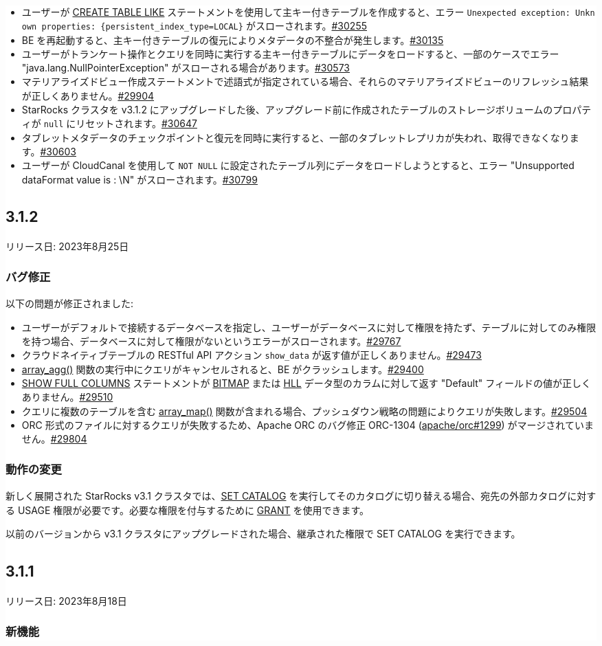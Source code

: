 - ユーザーが [CREATE TABLE LIKE](../sql-reference/sql-statements/data-definition/CREATE_TABLE_LIKE.md) ステートメントを使用して主キー付きテーブルを作成すると、エラー `Unexpected exception: Unknown properties: {persistent_index_type=LOCAL}` がスローされます。[#30255](https://github.com/StarRocks/starrocks/pull/30255)
- BE を再起動すると、主キー付きテーブルの復元によりメタデータの不整合が発生します。[#30135](https://github.com/StarRocks/starrocks/pull/30135)
- ユーザーがトランケート操作とクエリを同時に実行する主キー付きテーブルにデータをロードすると、一部のケースでエラー "java.lang.NullPointerException" がスローされる場合があります。[#30573](https://github.com/StarRocks/starrocks/pull/30573)
- マテリアライズドビュー作成ステートメントで述語式が指定されている場合、それらのマテリアライズドビューのリフレッシュ結果が正しくありません。[#29904](https://github.com/StarRocks/starrocks/pull/29904)
- StarRocks クラスタを v3.1.2 にアップグレードした後、アップグレード前に作成されたテーブルのストレージボリュームのプロパティが `null` にリセットされます。[#30647](https://github.com/StarRocks/starrocks/pull/30647)
- タブレットメタデータのチェックポイントと復元を同時に実行すると、一部のタブレットレプリカが失われ、取得できなくなります。[#30603](https://github.com/StarRocks/starrocks/pull/30603)
- ユーザーが CloudCanal を使用して `NOT NULL` に設定されたテーブル列にデータをロードしようとすると、エラー "Unsupported dataFormat value is : \N" がスローされます。[#30799](https://github.com/StarRocks/starrocks/pull/30799)

## 3.1.2

リリース日: 2023年8月25日

### バグ修正

以下の問題が修正されました:

- ユーザーがデフォルトで接続するデータベースを指定し、ユーザーがデータベースに対して権限を持たず、テーブルに対してのみ権限を持つ場合、データベースに対して権限がないというエラーがスローされます。[#29767](https://github.com/StarRocks/starrocks/pull/29767)
- クラウドネイティブテーブルの RESTful API アクション `show_data` が返す値が正しくありません。[#29473](https://github.com/StarRocks/starrocks/pull/29473)
- [array_agg()](../sql-reference/sql-functions/array-functions/array_agg.md) 関数の実行中にクエリがキャンセルされると、BE がクラッシュします。[#29400](https://github.com/StarRocks/starrocks/issues/29400)
- [SHOW FULL COLUMNS](../sql-reference/sql-statements/Administration/SHOW_FULL_COLUMNS.md) ステートメントが [BITMAP](../sql-reference/sql-statements/data-types/BITMAP.md) または [HLL](../sql-reference/sql-statements/data-types/HLL.md) データ型のカラムに対して返す "Default" フィールドの値が正しくありません。[#29510](https://github.com/StarRocks/starrocks/pull/29510)
- クエリに複数のテーブルを含む [array_map()](../sql-reference/sql-functions/array-functions/array_map.md) 関数が含まれる場合、プッシュダウン戦略の問題によりクエリが失敗します。[#29504](https://github.com/StarRocks/starrocks/pull/29504)
- ORC 形式のファイルに対するクエリが失敗するため、Apache ORC のバグ修正 ORC-1304 ([apache/orc#1299](https://github.com/apache/orc/pull/1299)) がマージされていません。[#29804](https://github.com/StarRocks/starrocks/pull/29804)

### 動作の変更

新しく展開された StarRocks v3.1 クラスタでは、[SET CATALOG](../sql-reference/sql-statements/data-definition/SET_CATALOG.md) を実行してそのカタログに切り替える場合、宛先の外部カタログに対する USAGE 権限が必要です。必要な権限を付与するために [GRANT](../sql-reference/sql-statements/account-management/GRANT.md) を使用できます。

以前のバージョンから v3.1 クラスタにアップグレードされた場合、継承された権限で SET CATALOG を実行できます。

## 3.1.1

リリース日: 2023年8月18日

### 新機能
